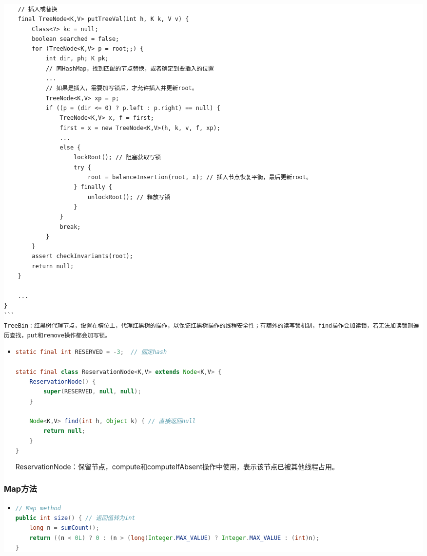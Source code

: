         // 插入或替换
        final TreeNode<K,V> putTreeVal(int h, K k, V v) {
            Class<?> kc = null;
            boolean searched = false;
            for (TreeNode<K,V> p = root;;) {
                int dir, ph; K pk;
                // 同HashMap，找到匹配的节点替换，或者确定到要插入的位置
                ...
                // 如果是插入，需要加写锁后，才允许插入并更新root。
                TreeNode<K,V> xp = p;
                if ((p = (dir <= 0) ? p.left : p.right) == null) {
                    TreeNode<K,V> x, f = first;
                    first = x = new TreeNode<K,V>(h, k, v, f, xp);
                    ...
                    else {
                        lockRoot(); // 阻塞获取写锁
                        try {
                            root = balanceInsertion(root, x); // 插入节点恢复平衡，最后更新root。
                        } finally {
                            unlockRoot(); // 释放写锁
                        }
                    }
                    break;
                }
            }
            assert checkInvariants(root);
            return null;
        }

        ...
    }
    ```
    TreeBin：红黑树代理节点，设置在槽位上，代理红黑树的操作，以保证红黑树操作的线程安全性；有额外的读写锁机制，find操作会加读锁，若无法加读锁则遍历查找，put和remove操作都会加写锁。

-   ```java
    static final int RESERVED = -3;  // 固定hash

    static final class ReservationNode<K,V> extends Node<K,V> {
        ReservationNode() {
            super(RESERVED, null, null);
        }

        Node<K,V> find(int h, Object k) { // 直接返回null
            return null;
        }
    }
    ```
    ReservationNode：保留节点，compute和computeIfAbsent操作中使用，表示该节点已被其他线程占用。

### Map方法

-   ```java
    // Map method
    public int size() { // 返回值转为int
        long n = sumCount();
        return ((n < 0L) ? 0 : (n > (long)Integer.MAX_VALUE) ? Integer.MAX_VALUE : (int)n);
    }
